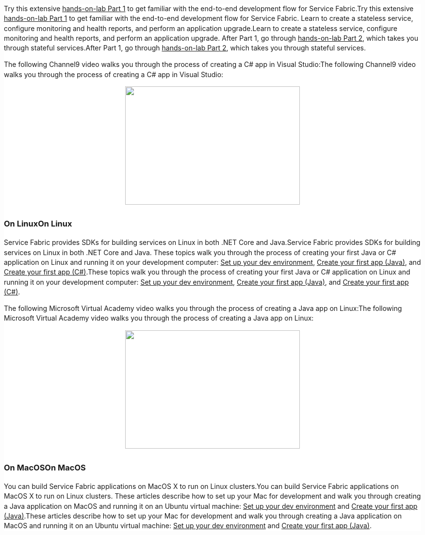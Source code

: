 <span data-ttu-id="3ab6e-146">Try this extensive [hands-on-lab Part 1](https://msdnshared.blob.core.windows.net/media/2016/07/SF-Lab-Part-I.docx) to get familiar with the end-to-end development flow for Service Fabric.</span><span class="sxs-lookup"><span data-stu-id="3ab6e-146">Try this extensive [hands-on-lab Part 1](https://msdnshared.blob.core.windows.net/media/2016/07/SF-Lab-Part-I.docx) to get familiar with the end-to-end development flow for Service Fabric.</span></span>  <span data-ttu-id="3ab6e-147">Learn to create a stateless service, configure monitoring and health reports, and perform an application upgrade.</span><span class="sxs-lookup"><span data-stu-id="3ab6e-147">Learn to create a stateless service, configure monitoring and health reports, and perform an application upgrade.</span></span> <span data-ttu-id="3ab6e-148">After Part 1, go through [hands-on-lab Part 2](http://aka.ms/sflab2), which takes you through stateful services.</span><span class="sxs-lookup"><span data-stu-id="3ab6e-148">After Part 1, go through [hands-on-lab Part 2](http://aka.ms/sflab2), which takes you through stateful services.</span></span>

<span data-ttu-id="3ab6e-149">The following Channel9 video walks you through the process of creating a C# app in Visual Studio:</span><span class="sxs-lookup"><span data-stu-id="3ab6e-149">The following Channel9 video walks you through the process of creating a C# app in Visual Studio:</span></span>  
<center><a target="_blank" href="https://channel9.msdn.com/Blogs/Azure/Creating-your-first-Service-Fabric-application-in-Visual-Studio">  
<img src="https://docstestmedia1.blob.core.windows.net/azure-media/articles/service-fabric/media/service-fabric-content-roadmap/first-app-vid.png" WIDTH="360" HEIGHT="244">  
</a></center>

### <a name="on-linux"></a><span data-ttu-id="3ab6e-150">On Linux</span><span class="sxs-lookup"><span data-stu-id="3ab6e-150">On Linux</span></span>
<span data-ttu-id="3ab6e-151">Service Fabric provides SDKs for building services on Linux in both .NET Core and Java.</span><span class="sxs-lookup"><span data-stu-id="3ab6e-151">Service Fabric provides SDKs for building services on Linux in both .NET Core and Java.</span></span> <span data-ttu-id="3ab6e-152">These topics walk you through the process of creating your first Java or C# application on Linux and running it on your development computer: [Set up your dev environment](service-fabric-get-started-linux.md), [Create your first app (Java)](service-fabric-create-your-first-linux-application-with-java.md), and [Create your first app (C#)](service-fabric-create-your-first-linux-application-with-csharp.md).</span><span class="sxs-lookup"><span data-stu-id="3ab6e-152">These topics walk you through the process of creating your first Java or C# application on Linux and running it on your development computer: [Set up your dev environment](service-fabric-get-started-linux.md), [Create your first app (Java)](service-fabric-create-your-first-linux-application-with-java.md), and [Create your first app (C#)](service-fabric-create-your-first-linux-application-with-csharp.md).</span></span>

<span data-ttu-id="3ab6e-153">The following Microsoft Virtual Academy video walks you through the process of creating a Java app on Linux:</span><span class="sxs-lookup"><span data-stu-id="3ab6e-153">The following Microsoft Virtual Academy video walks you through the process of creating a Java app on Linux:</span></span>  
<center><a target="_blank" href="https://mva.microsoft.com/en-US/training-courses/building-microservices-applications-on-azure-service-fabric-16747?l=DOX8K86yC_206218965">  
<img src="https://docstestmedia1.blob.core.windows.net/azure-media/articles/service-fabric/media/service-fabric-content-roadmap/LinuxVid.png" WIDTH="360" HEIGHT="244">  
</a></center>

### <a name="on-macos"></a><span data-ttu-id="3ab6e-154">On MacOS</span><span class="sxs-lookup"><span data-stu-id="3ab6e-154">On MacOS</span></span>
<span data-ttu-id="3ab6e-155">You can build Service Fabric applications on MacOS X to run on Linux clusters.</span><span class="sxs-lookup"><span data-stu-id="3ab6e-155">You can build Service Fabric applications on MacOS X to run on Linux clusters.</span></span> <span data-ttu-id="3ab6e-156">These articles describe how to set up your Mac for development and walk you through creating a Java application on MacOS and running it on an Ubuntu virtual machine: [Set up your dev environment](service-fabric-get-started-mac.md) and [Create your first app (Java)](service-fabric-create-your-first-linux-application-with-java.md).</span><span class="sxs-lookup"><span data-stu-id="3ab6e-156">These articles describe how to set up your Mac for development and walk you through creating a Java application on MacOS and running it on an Ubuntu virtual machine: [Set up your dev environment](service-fabric-get-started-mac.md) and [Create your first app (Java)](service-fabric-create-your-first-linux-application-with-java.md).</span></span>
